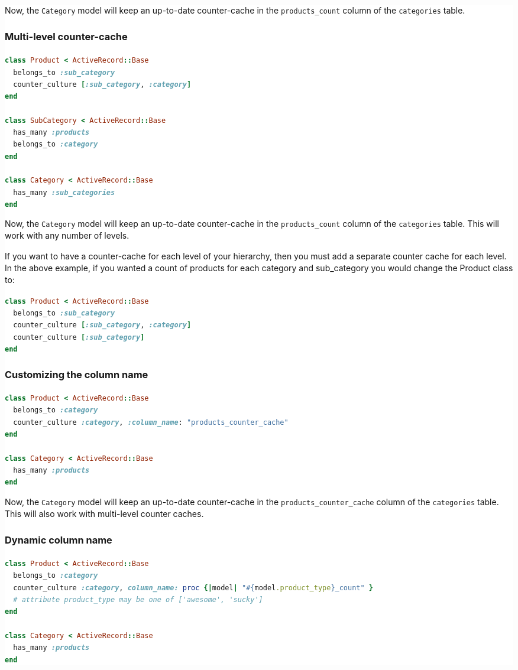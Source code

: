 Now, the ```Category``` model will keep an up-to-date counter-cache in the ```products_count``` column of the ```categories``` table.

### Multi-level counter-cache

```ruby
class Product < ActiveRecord::Base
  belongs_to :sub_category
  counter_culture [:sub_category, :category]
end

class SubCategory < ActiveRecord::Base
  has_many :products
  belongs_to :category
end

class Category < ActiveRecord::Base
  has_many :sub_categories
end
```

Now, the ```Category``` model will keep an up-to-date counter-cache in the ```products_count``` column of the ```categories``` table. This will work with any number of levels.

If you want to have a counter-cache for each level of your hierarchy, then you must add a separate counter cache for each level.  In the above example, if you wanted a count of products for each category and sub_category you would change the Product class to:

```ruby
class Product < ActiveRecord::Base
  belongs_to :sub_category
  counter_culture [:sub_category, :category]
  counter_culture [:sub_category]
end
```

### Customizing the column name

```ruby
class Product < ActiveRecord::Base
  belongs_to :category
  counter_culture :category, :column_name: "products_counter_cache"
end

class Category < ActiveRecord::Base
  has_many :products
end
```

Now, the ```Category``` model will keep an up-to-date counter-cache in the ```products_counter_cache``` column of the ```categories``` table. This will also work with multi-level counter caches.

### Dynamic column name

```ruby
class Product < ActiveRecord::Base
  belongs_to :category
  counter_culture :category, column_name: proc {|model| "#{model.product_type}_count" }
  # attribute product_type may be one of ['awesome', 'sucky']
end

class Category < ActiveRecord::Base
  has_many :products
end
```
